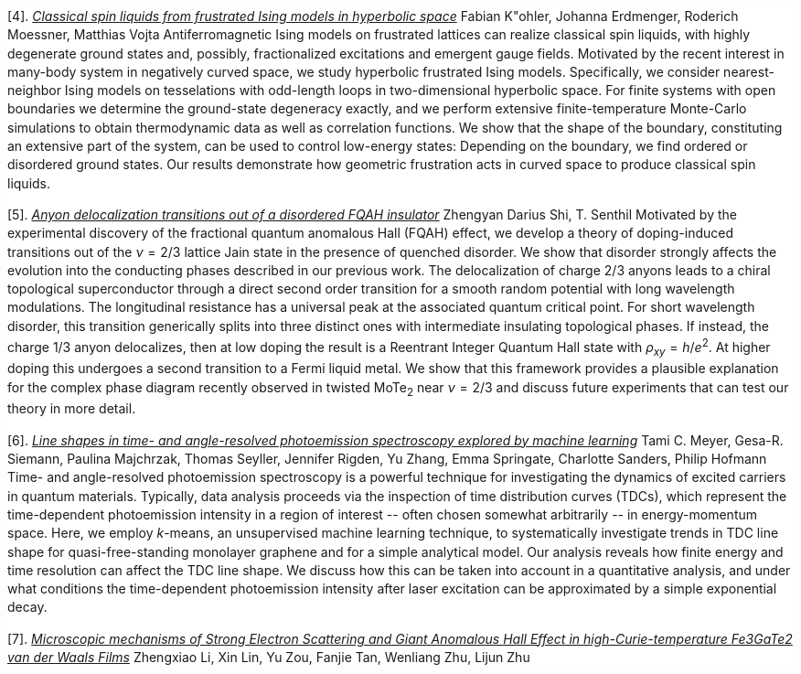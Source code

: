 [4]. [*Classical spin liquids from frustrated Ising models in hyperbolic space*](https://arxiv.org/abs/2506.02113 "Classical spin liquids from frustrated Ising models in hyperbolic space")
Fabian K\"ohler, Johanna Erdmenger, Roderich Moessner, Matthias Vojta
Antiferromagnetic Ising models on frustrated lattices can realize classical spin liquids, with highly degenerate ground states and, possibly, fractionalized excitations and emergent gauge fields. Motivated by the recent interest in many-body system in negatively curved space, we study hyperbolic frustrated Ising models. Specifically, we consider nearest-neighbor Ising models on tesselations with odd-length loops in two-dimensional hyperbolic space. For finite systems with open boundaries we determine the ground-state degeneracy exactly, and we perform extensive finite-temperature Monte-Carlo simulations to obtain thermodynamic data as well as correlation functions. We show that the shape of the boundary, constituting an extensive part of the system, can be used to control low-energy states: Depending on the boundary, we find ordered or disordered ground states. Our results demonstrate how geometric frustration acts in curved space to produce classical spin liquids.

[5]. [*Anyon delocalization transitions out of a disordered FQAH insulator*](https://arxiv.org/abs/2506.02128 "Anyon delocalization transitions out of a disordered FQAH insulator")
Zhengyan Darius Shi, T. Senthil
Motivated by the experimental discovery of the fractional quantum anomalous Hall (FQAH) effect, we develop a theory of doping-induced transitions out of the $\nu = 2/3$ lattice Jain state in the presence of quenched disorder. We show that disorder strongly affects the evolution into the conducting phases described in our previous work. The delocalization of charge $2/3$ anyons leads to a chiral topological superconductor through a direct second order transition for a smooth random potential with long wavelength modulations. The longitudinal resistance has a universal peak at the associated quantum critical point. For short wavelength disorder, this transition generically splits into three distinct ones with intermediate insulating topological phases. If instead, the charge $1/3$ anyon delocalizes, then at low doping the result is a Reentrant Integer Quantum Hall state with $\rho_{xy} = h/e^2$. At higher doping this undergoes a second transition to a Fermi liquid metal. We show that this framework provides a plausible explanation for the complex phase diagram recently observed in twisted MoTe$_2$ near $\nu = 2/3$ and discuss future experiments that can test our theory in more detail.

[6]. [*Line shapes in time- and angle-resolved photoemission spectroscopy explored by machine learning*](https://arxiv.org/abs/2506.02137 "Line shapes in time- and angle-resolved photoemission spectroscopy explored by machine learning")
Tami C. Meyer, Gesa-R. Siemann, Paulina Majchrzak, Thomas Seyller, Jennifer Rigden, Yu Zhang, Emma Springate, Charlotte Sanders, Philip Hofmann
Time- and angle-resolved photoemission spectroscopy is a powerful technique for investigating the dynamics of excited carriers in quantum materials. Typically, data analysis proceeds via the inspection of time distribution curves (TDCs), which represent the time-dependent photoemission intensity in a region of interest -- often chosen somewhat arbitrarily -- in energy-momentum space. Here, we employ $k$-means, an unsupervised machine learning technique, to systematically investigate trends in TDC line shape for quasi-free-standing monolayer graphene and for a simple analytical model. Our analysis reveals how finite energy and time resolution can affect the TDC line shape. We discuss how this can be taken into account in a quantitative analysis, and under what conditions the time-dependent photoemission intensity after laser excitation can be approximated by a simple exponential decay.

[7]. [*Microscopic mechanisms of Strong Electron Scattering and Giant Anomalous Hall Effect in high-Curie-temperature Fe3GaTe2 van der Waals Films*](https://arxiv.org/abs/2506.02152 "Microscopic mechanisms of Strong Electron Scattering and Giant Anomalous Hall Effect in high-Curie-temperature Fe3GaTe2 van der Waals Films")
Zhengxiao Li, Xin Lin, Yu Zou, Fanjie Tan, Wenliang Zhu, Lijun Zhu